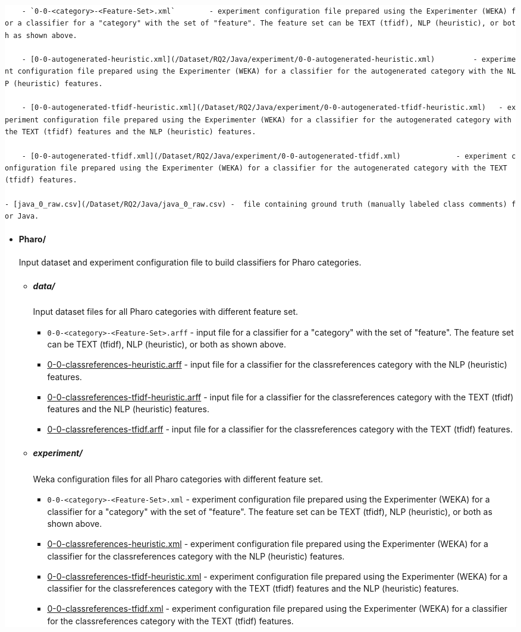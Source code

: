        - `0-0-<category>-<Feature-Set>.xml`        - experiment configuration file prepared using the Experimenter (WEKA) for a classifier for a "category" with the set of "feature". The feature set can be TEXT (tfidf), NLP (heuristic), or both as shown above.
         
        - [0-0-autogenerated-heuristic.xml](/Dataset/RQ2/Java/experiment/0-0-autogenerated-heuristic.xml)         - experiment configuration file prepared using the Experimenter (WEKA) for a classifier for the autogenerated category with the NLP (heuristic) features.
         
        - [0-0-autogenerated-tfidf-heuristic.xml](/Dataset/RQ2/Java/experiment/0-0-autogenerated-tfidf-heuristic.xml)   - experiment configuration file prepared using the Experimenter (WEKA) for a classifier for the autogenerated category with the TEXT (tfidf) features and the NLP (heuristic) features.
        
        - [0-0-autogenerated-tfidf.xml](/Dataset/RQ2/Java/experiment/0-0-autogenerated-tfidf.xml)             - experiment configuration file prepared using the Experimenter (WEKA) for a classifier for the autogenerated category with the TEXT (tfidf) features.

    - [java_0_raw.csv](/Dataset/RQ2/Java/java_0_raw.csv) -  file containing ground truth (manually labeled class comments) for Java.

- #### Pharo/
    Input dataset and experiment configuration file to build classifiers for Pharo categories.  
    - ##### data/ 
        Input dataset files for all Pharo categories with different feature set. 

        - `0-0-<category>-<Feature-Set>.arff`       - input file for a classifier for a "category" with the set of "feature". The feature set can be TEXT (tfidf), NLP (heuristic), or both as shown above.
                     
        - [0-0-classreferences-heuristic.arff](/Dataset/RQ2/Pharo/data/0-0-classreferences-heuristic.arff)        - input file for a classifier for the classreferences category with the NLP (heuristic) features.
            
        - [0-0-classreferences-tfidf-heuristic.arff](/Dataset/RQ2/Pharo/data/0-0-classreferences-tfidf-heuristic.arff)  - input file for a classifier for the classreferences category with the TEXT (tfidf) features and the NLP (heuristic) features.
        
        - [0-0-classreferences-tfidf.arff](/Dataset/RQ2/Pharo/data/0-0-classreferences-tfidf.arff)            - input file for a classifier for the classreferences category with the TEXT (tfidf) features.

    - ##### experiment/
        Weka configuration files for all Pharo categories with different feature set. 
           
        - `0-0-<category>-<Feature-Set>.xml`        - experiment configuration file prepared using the Experimenter (WEKA) for a classifier for a "category" with the set of "feature". The feature set can be TEXT (tfidf), NLP (heuristic), or both as shown above.
         
        - [0-0-classreferences-heuristic.xml](/Dataset/RQ2/Pharo/experiment/0-0-classreferences-heuristic.xml)         - experiment configuration file prepared using the Experimenter (WEKA) for a classifier for the classreferences category with the NLP (heuristic) features.
        
        - [0-0-classreferences-tfidf-heuristic.xml](/Dataset/RQ2/Pharo/experiment/0-0-classreferences-tfidf-heuristic.xml)   - experiment configuration file prepared using the Experimenter (WEKA) for a classifier for the classreferences category with the TEXT (tfidf) features and the NLP (heuristic) features.
        
        - [0-0-classreferences-tfidf.xml](/Dataset/RQ2/Pharo/experiment/0-0-classreferences-tfidf.xml)             - experiment configuration file prepared using the Experimenter (WEKA) for a classifier for the classreferences category with the TEXT (tfidf) features.
            